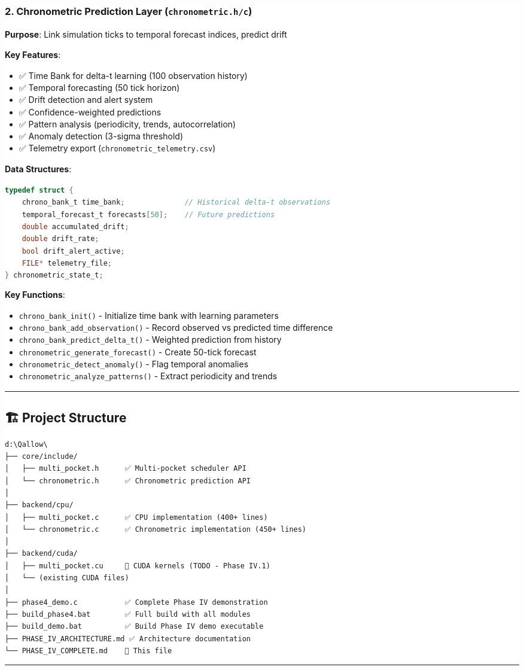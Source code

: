 
### 2. Chronometric Prediction Layer (`chronometric.h/c`)

**Purpose**: Link simulation ticks to temporal forecast indices, predict drift

**Key Features**:
- ✅ Time Bank for delta-t learning (100 observation history)
- ✅ Temporal forecasting (50 tick horizon)
- ✅ Drift detection and alert system
- ✅ Confidence-weighted predictions
- ✅ Pattern analysis (periodicity, trends, autocorrelation)
- ✅ Anomaly detection (3-sigma threshold)
- ✅ Telemetry export (`chronometric_telemetry.csv`)

**Data Structures**:
```c
typedef struct {
    chrono_bank_t time_bank;              // Historical delta-t observations
    temporal_forecast_t forecasts[50];    // Future predictions
    double accumulated_drift;
    double drift_rate;
    bool drift_alert_active;
    FILE* telemetry_file;
} chronometric_state_t;
```

**Key Functions**:
- `chrono_bank_init()` - Initialize time bank with learning parameters
- `chrono_bank_add_observation()` - Record observed vs predicted time difference
- `chrono_bank_predict_delta_t()` - Weighted prediction from history
- `chronometric_generate_forecast()` - Create 50-tick forecast
- `chronometric_detect_anomaly()` - Flag temporal anomalies
- `chronometric_analyze_patterns()` - Extract periodicity and trends

---

## 🏗️ Project Structure

```
d:\Qallow\
├── core/include/
│   ├── multi_pocket.h      ✅ Multi-pocket scheduler API
│   └── chronometric.h      ✅ Chronometric prediction API
│
├── backend/cpu/
│   ├── multi_pocket.c      ✅ CPU implementation (400+ lines)
│   └── chronometric.c      ✅ Chronometric implementation (450+ lines)
│
├── backend/cuda/
│   ├── multi_pocket.cu     🔵 CUDA kernels (TODO - Phase IV.1)
│   └── (existing CUDA files)
│
├── phase4_demo.c           ✅ Complete Phase IV demonstration
├── build_phase4.bat        ✅ Full build with all modules
├── build_demo.bat          ✅ Build Phase IV demo executable
├── PHASE_IV_ARCHITECTURE.md ✅ Architecture documentation
└── PHASE_IV_COMPLETE.md    📄 This file
```

---
